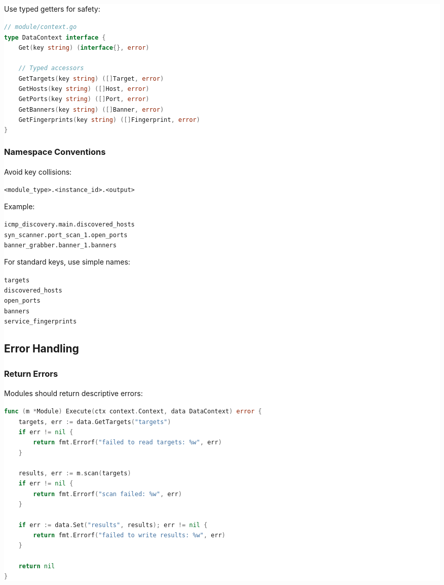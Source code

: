 Use typed getters for safety:

```go
// module/context.go
type DataContext interface {
    Get(key string) (interface{}, error)

    // Typed accessors
    GetTargets(key string) ([]Target, error)
    GetHosts(key string) ([]Host, error)
    GetPorts(key string) ([]Port, error)
    GetBanners(key string) ([]Banner, error)
    GetFingerprints(key string) ([]Fingerprint, error)
}
```

### Namespace Conventions

Avoid key collisions:

```
<module_type>.<instance_id>.<output>
```

Example:
```
icmp_discovery.main.discovered_hosts
syn_scanner.port_scan_1.open_ports
banner_grabber.banner_1.banners
```

For standard keys, use simple names:
```
targets
discovered_hosts
open_ports
banners
service_fingerprints
```

## Error Handling

### Return Errors

Modules should return descriptive errors:

```go
func (m *Module) Execute(ctx context.Context, data DataContext) error {
    targets, err := data.GetTargets("targets")
    if err != nil {
        return fmt.Errorf("failed to read targets: %w", err)
    }

    results, err := m.scan(targets)
    if err != nil {
        return fmt.Errorf("scan failed: %w", err)
    }

    if err := data.Set("results", results); err != nil {
        return fmt.Errorf("failed to write results: %w", err)
    }

    return nil
}
```
